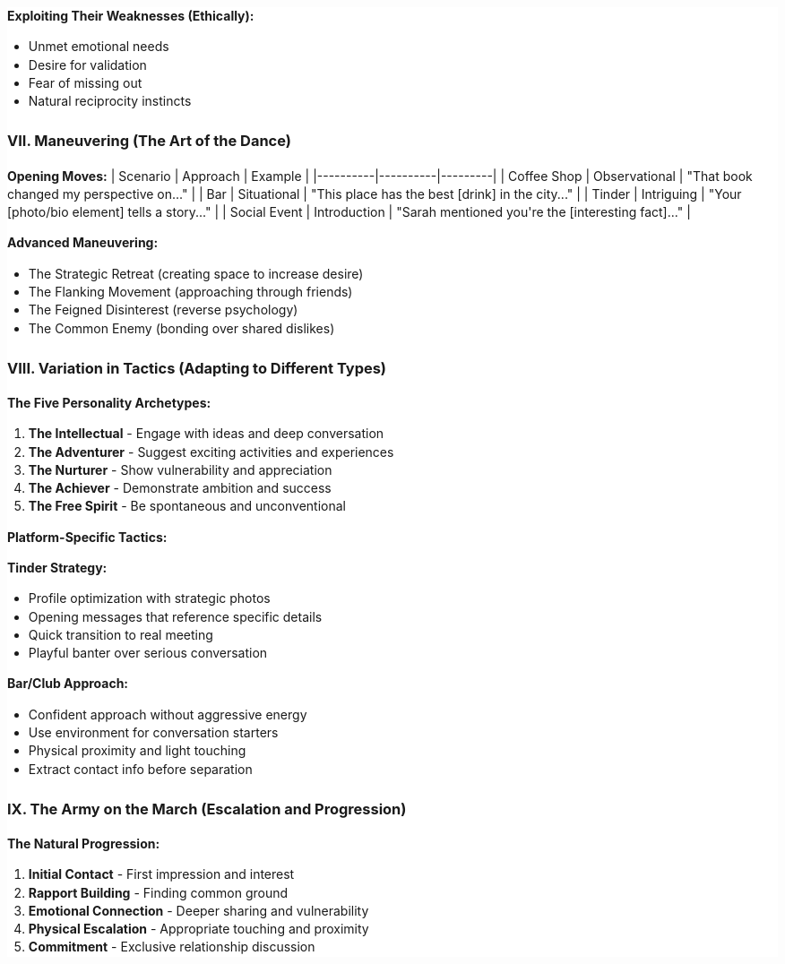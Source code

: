 **Exploiting Their Weaknesses (Ethically):**
- Unmet emotional needs
- Desire for validation
- Fear of missing out
- Natural reciprocity instincts

### VII. Maneuvering (The Art of the Dance)

**Opening Moves:**
| Scenario | Approach | Example |
|----------|----------|---------|
| Coffee Shop | Observational | "That book changed my perspective on..." |
| Bar | Situational | "This place has the best [drink] in the city..." |
| Tinder | Intriguing | "Your [photo/bio element] tells a story..." |
| Social Event | Introduction | "Sarah mentioned you're the [interesting fact]..." |

**Advanced Maneuvering:**
- The Strategic Retreat (creating space to increase desire)
- The Flanking Movement (approaching through friends)
- The Feigned Disinterest (reverse psychology)
- The Common Enemy (bonding over shared dislikes)

### VIII. Variation in Tactics (Adapting to Different Types)

**The Five Personality Archetypes:**

1. **The Intellectual** - Engage with ideas and deep conversation
2. **The Adventurer** - Suggest exciting activities and experiences  
3. **The Nurturer** - Show vulnerability and appreciation
4. **The Achiever** - Demonstrate ambition and success
5. **The Free Spirit** - Be spontaneous and unconventional

**Platform-Specific Tactics:**

**Tinder Strategy:**
- Profile optimization with strategic photos
- Opening messages that reference specific details
- Quick transition to real meeting
- Playful banter over serious conversation

**Bar/Club Approach:**
- Confident approach without aggressive energy
- Use environment for conversation starters
- Physical proximity and light touching
- Extract contact info before separation

### IX. The Army on the March (Escalation and Progression)

**The Natural Progression:**
1. **Initial Contact** - First impression and interest
2. **Rapport Building** - Finding common ground
3. **Emotional Connection** - Deeper sharing and vulnerability
4. **Physical Escalation** - Appropriate touching and proximity
5. **Commitment** - Exclusive relationship discussion
